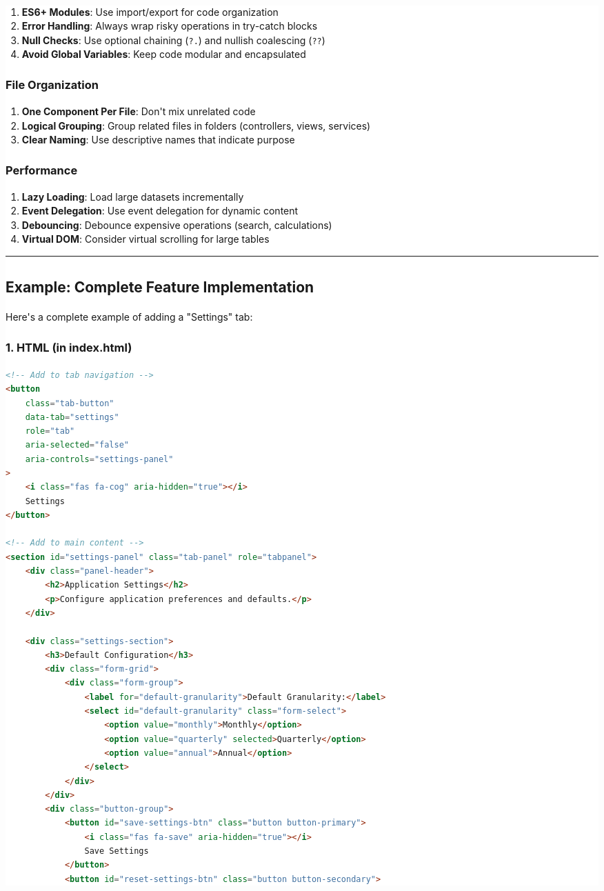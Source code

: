 1. **ES6+ Modules**: Use import/export for code organization
2. **Error Handling**: Always wrap risky operations in try-catch blocks
3. **Null Checks**: Use optional chaining (`?.`) and nullish coalescing (`??`)
4. **Avoid Global Variables**: Keep code modular and encapsulated

### File Organization

1. **One Component Per File**: Don't mix unrelated code
2. **Logical Grouping**: Group related files in folders (controllers, views, services)
3. **Clear Naming**: Use descriptive names that indicate purpose

### Performance

1. **Lazy Loading**: Load large datasets incrementally
2. **Event Delegation**: Use event delegation for dynamic content
3. **Debouncing**: Debounce expensive operations (search, calculations)
4. **Virtual DOM**: Consider virtual scrolling for large tables

---

## Example: Complete Feature Implementation

Here's a complete example of adding a "Settings" tab:

### 1. HTML (in index.html)

```html
<!-- Add to tab navigation -->
<button
    class="tab-button"
    data-tab="settings"
    role="tab"
    aria-selected="false"
    aria-controls="settings-panel"
>
    <i class="fas fa-cog" aria-hidden="true"></i>
    Settings
</button>

<!-- Add to main content -->
<section id="settings-panel" class="tab-panel" role="tabpanel">
    <div class="panel-header">
        <h2>Application Settings</h2>
        <p>Configure application preferences and defaults.</p>
    </div>

    <div class="settings-section">
        <h3>Default Configuration</h3>
        <div class="form-grid">
            <div class="form-group">
                <label for="default-granularity">Default Granularity:</label>
                <select id="default-granularity" class="form-select">
                    <option value="monthly">Monthly</option>
                    <option value="quarterly" selected>Quarterly</option>
                    <option value="annual">Annual</option>
                </select>
            </div>
        </div>
        <div class="button-group">
            <button id="save-settings-btn" class="button button-primary">
                <i class="fas fa-save" aria-hidden="true"></i>
                Save Settings
            </button>
            <button id="reset-settings-btn" class="button button-secondary">
```